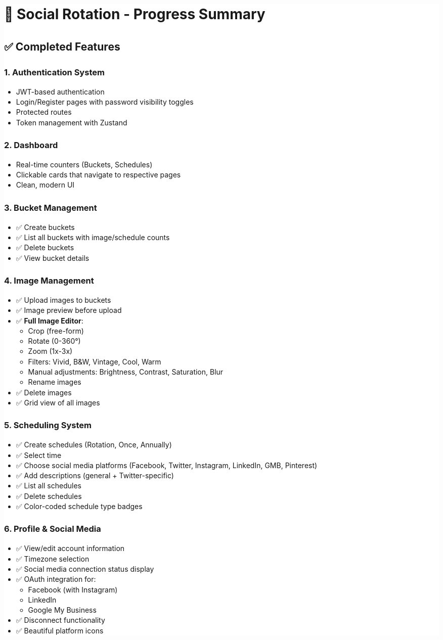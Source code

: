 # 🚀 Social Rotation - Progress Summary

## ✅ Completed Features

### 1. **Authentication System**
- JWT-based authentication
- Login/Register pages with password visibility toggles
- Protected routes
- Token management with Zustand

### 2. **Dashboard**
- Real-time counters (Buckets, Schedules)
- Clickable cards that navigate to respective pages
- Clean, modern UI

### 3. **Bucket Management**
- ✅ Create buckets
- ✅ List all buckets with image/schedule counts
- ✅ Delete buckets
- ✅ View bucket details

### 4. **Image Management**
- ✅ Upload images to buckets
- ✅ Image preview before upload
- ✅ **Full Image Editor**:
  - Crop (free-form)
  - Rotate (0-360°)
  - Zoom (1x-3x)
  - Filters: Vivid, B&W, Vintage, Cool, Warm
  - Manual adjustments: Brightness, Contrast, Saturation, Blur
  - Rename images
- ✅ Delete images
- ✅ Grid view of all images

### 5. **Scheduling System**
- ✅ Create schedules (Rotation, Once, Annually)
- ✅ Select time
- ✅ Choose social media platforms (Facebook, Twitter, Instagram, LinkedIn, GMB, Pinterest)
- ✅ Add descriptions (general + Twitter-specific)
- ✅ List all schedules
- ✅ Delete schedules
- ✅ Color-coded schedule type badges

### 6. **Profile & Social Media**
- ✅ View/edit account information
- ✅ Timezone selection
- ✅ Social media connection status display
- ✅ OAuth integration for:
  - Facebook (with Instagram)
  - LinkedIn
  - Google My Business
- ✅ Disconnect functionality
- ✅ Beautiful platform icons
